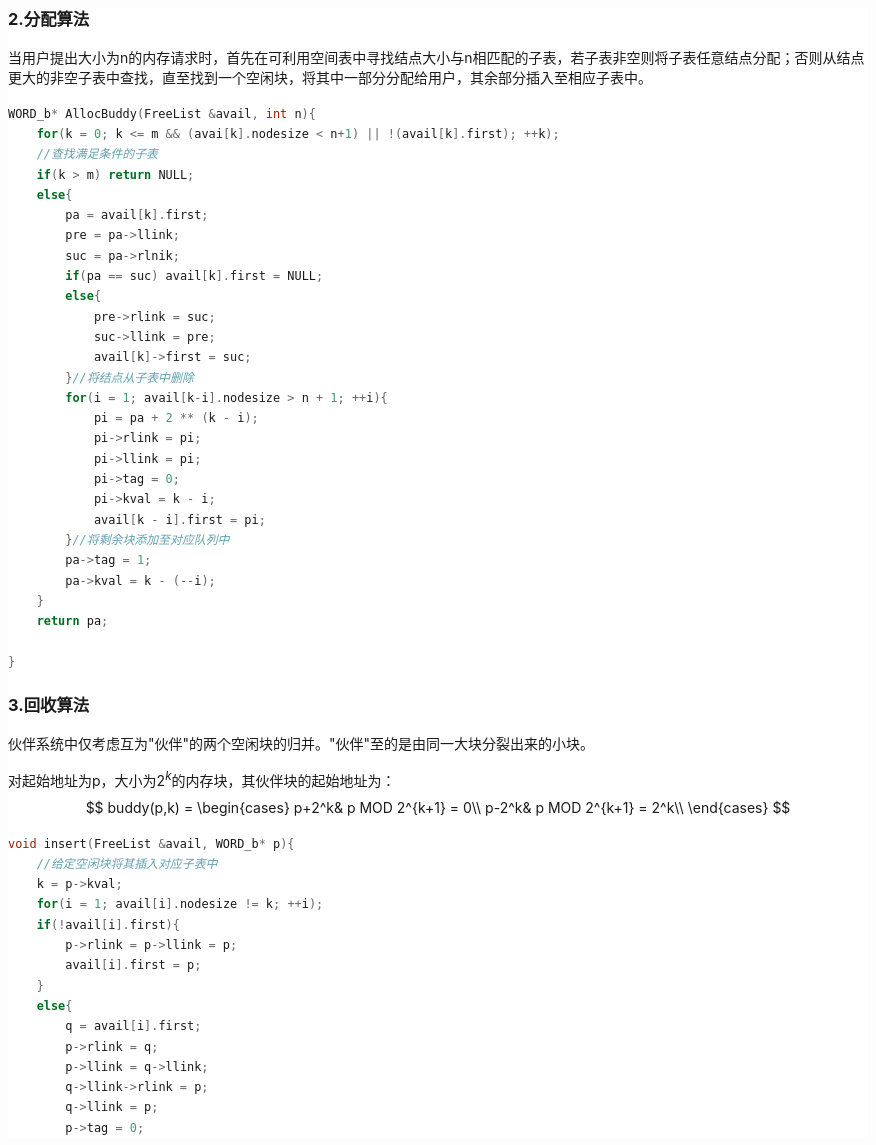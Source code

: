 ### 2.分配算法

​		当用户提出大小为n的内存请求时，首先在可利用空间表中寻找结点大小与n相匹配的子表，若子表非空则将子表任意结点分配；否则从结点更大的非空子表中查找，直至找到一个空闲块，将其中一部分分配给用户，其余部分插入至相应子表中。

```c
WORD_b* AllocBuddy(FreeList &avail, int n){
    for(k = 0; k <= m && (avai[k].nodesize < n+1) || !(avail[k].first); ++k);
    //查找满足条件的子表
    if(k > m) return NULL;
    else{
        pa = avail[k].first;
        pre = pa->llink;
        suc = pa->rlnik;
        if(pa == suc) avail[k].first = NULL;
        else{
            pre->rlink = suc;
            suc->llink = pre;
            avail[k]->first = suc;
        }//将结点从子表中删除
        for(i = 1; avail[k-i].nodesize > n + 1; ++i){
            pi = pa + 2 ** (k - i);
            pi->rlink = pi;
            pi->llink = pi;
            pi->tag = 0;
            pi->kval = k - i;
            avail[k - i].first = pi;
        }//将剩余块添加至对应队列中
        pa->tag = 1;
        pa->kval = k - (--i);
    }
    return pa;
        
}
```

### 3.回收算法

伙伴系统中仅考虑互为"伙伴"的两个空闲块的归并。"伙伴"至的是由同一大块分裂出来的小块。

对起始地址为p，大小为$2^k$的内存块，其伙伴块的起始地址为：
$$
buddy(p,k) = 
\begin{cases}
p+2^k& p MOD 2^{k+1} = 0\\
p-2^k& p MOD 2^{k+1} = 2^k\\
\end{cases}
$$

```c
void insert(FreeList &avail, WORD_b* p){
    //给定空闲块将其插入对应子表中
    k = p->kval;
	for(i = 1; avail[i].nodesize != k; ++i);
    if(!avail[i].first){
        p->rlink = p->llink = p;
        avail[i].first = p;
    }
    else{
        q = avail[i].first;
        p->rlink = q;
        p->llink = q->llink;
        q->llink->rlink = p;
        q->llink = p;
        p->tag = 0;
```
